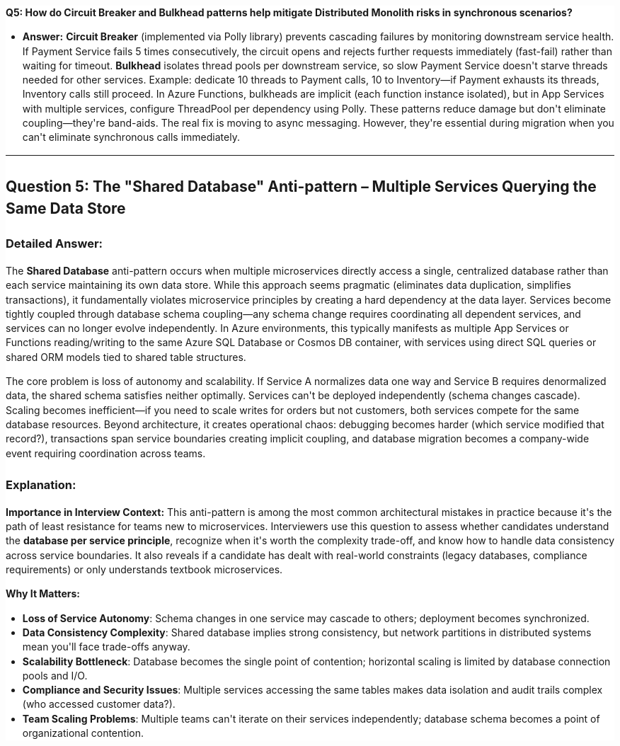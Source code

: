 **Q5: How do Circuit Breaker and Bulkhead patterns help mitigate Distributed Monolith risks in synchronous scenarios?**

* **Answer:** **Circuit Breaker** (implemented via Polly library) prevents cascading failures by monitoring downstream service health. If Payment Service fails 5 times consecutively, the circuit opens and rejects further requests immediately (fast-fail) rather than waiting for timeout. **Bulkhead** isolates thread pools per downstream service, so slow Payment Service doesn't starve threads needed for other services. Example: dedicate 10 threads to Payment calls, 10 to Inventory—if Payment exhausts its threads, Inventory calls still proceed. In Azure Functions, bulkheads are implicit (each function instance isolated), but in App Services with multiple services, configure ThreadPool per dependency using Polly. These patterns reduce damage but don't eliminate coupling—they're band-aids. The real fix is moving to async messaging. However, they're essential during migration when you can't eliminate synchronous calls immediately.

---

## Question 5: The "Shared Database" Anti-pattern – Multiple Services Querying the Same Data Store

### Detailed Answer:

The **Shared Database** anti-pattern occurs when multiple microservices directly access a single, centralized database rather than each service maintaining its own data store. While this approach seems pragmatic (eliminates data duplication, simplifies transactions), it fundamentally violates microservice principles by creating a hard dependency at the data layer. Services become tightly coupled through database schema coupling—any schema change requires coordinating all dependent services, and services can no longer evolve independently. In Azure environments, this typically manifests as multiple App Services or Functions reading/writing to the same Azure SQL Database or Cosmos DB container, with services using direct SQL queries or shared ORM models tied to shared table structures.

The core problem is loss of autonomy and scalability. If Service A normalizes data one way and Service B requires denormalized data, the shared schema satisfies neither optimally. Services can't be deployed independently (schema changes cascade). Scaling becomes inefficient—if you need to scale writes for orders but not customers, both services compete for the same database resources. Beyond architecture, it creates operational chaos: debugging becomes harder (which service modified that record?), transactions span service boundaries creating implicit coupling, and database migration becomes a company-wide event requiring coordination across teams.

### Explanation:

**Importance in Interview Context:**
This anti-pattern is among the most common architectural mistakes in practice because it's the path of least resistance for teams new to microservices. Interviewers use this question to assess whether candidates understand the **database per service principle**, recognize when it's worth the complexity trade-off, and know how to handle data consistency across service boundaries. It also reveals if a candidate has dealt with real-world constraints (legacy databases, compliance requirements) or only understands textbook microservices.

**Why It Matters:**
- **Loss of Service Autonomy**: Schema changes in one service may cascade to others; deployment becomes synchronized.
- **Data Consistency Complexity**: Shared database implies strong consistency, but network partitions in distributed systems mean you'll face trade-offs anyway.
- **Scalability Bottleneck**: Database becomes the single point of contention; horizontal scaling is limited by database connection pools and I/O.
- **Compliance and Security Issues**: Multiple services accessing the same tables makes data isolation and audit trails complex (who accessed customer data?).
- **Team Scaling Problems**: Multiple teams can't iterate on their services independently; database schema becomes a point of organizational contention.
